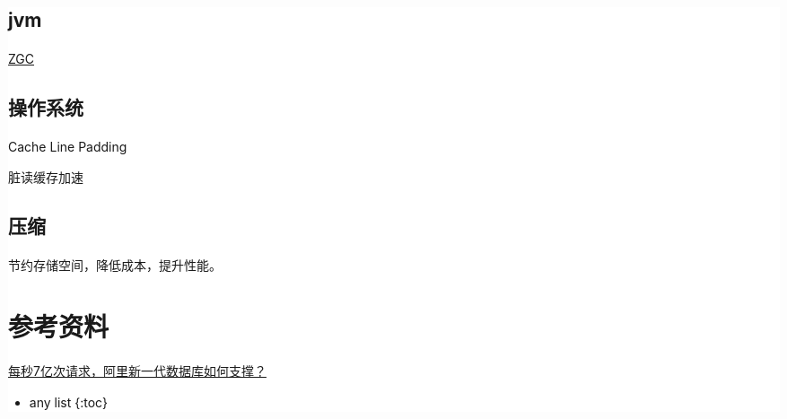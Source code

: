## jvm

[ZGC]()

## 操作系统

Cache Line Padding

脏读缓存加速

## 压缩

节约存储空间，降低成本，提升性能。

# 参考资料

[每秒7亿次请求，阿里新一代数据库如何支撑？](https://mp.weixin.qq.com/s/I3FnP1JtY5QZCY2D3QioyQ)

* any list
{:toc}